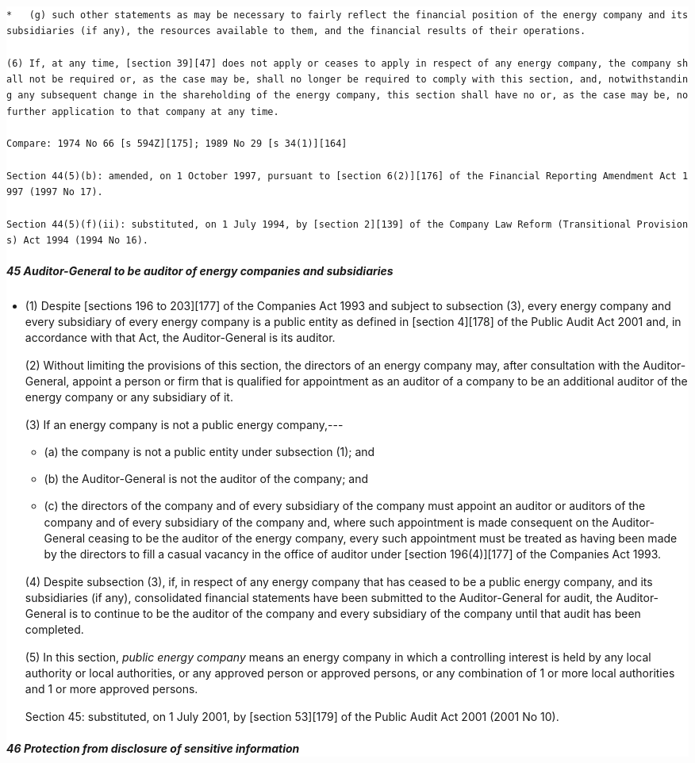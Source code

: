         
    
    *   (g) such other statements as may be necessary to fairly reflect the financial position of the energy company and its subsidiaries (if any), the resources available to them, and the financial results of their operations.
    
    (6) If, at any time, [section 39][47] does not apply or ceases to apply in respect of any energy company, the company shall not be required or, as the case may be, shall no longer be required to comply with this section, and, notwithstanding any subsequent change in the shareholding of the energy company, this section shall have no or, as the case may be, no further application to that company at any time.
    
    Compare: 1974 No 66 [s 594Z][175]; 1989 No 29 [s 34(1)][164]
    
    Section 44(5)(b): amended, on 1 October 1997, pursuant to [section 6(2)][176] of the Financial Reporting Amendment Act 1997 (1997 No 17).
    
    Section 44(5)(f)(ii): substituted, on 1 July 1994, by [section 2][139] of the Company Law Reform (Transitional Provisions) Act 1994 (1994 No 16).

##### 45 Auditor-General to be auditor of energy companies and subsidiaries
    
*   (1) Despite [sections 196 to 203][177] of the Companies Act 1993 and subject to subsection (3), every energy company and every subsidiary of every energy company is a public entity as defined in [section 4][178] of the Public Audit Act 2001 and, in accordance with that Act, the Auditor-General is its auditor.
    
    (2) Without limiting the provisions of this section, the directors of an energy company may, after consultation with the Auditor-General, appoint a person or firm that is qualified for appointment as an auditor of a company to be an additional auditor of the energy company or any subsidiary of it.
    
    (3) If an energy company is not a public energy company,---
        
    *   (a) the company is not a public entity under subsection (1); and
    
    *   (b) the Auditor-General is not the auditor of the company; and
    
    *   (c) the directors of the company and of every subsidiary of the company must appoint an auditor or auditors of the company and of every subsidiary of the company and, where such appointment is made consequent on the Auditor-General ceasing to be the auditor of the energy company, every such appointment must be treated as having been made by the directors to fill a casual vacancy in the office of auditor under [section 196(4)][177] of the Companies Act 1993\.
    
    (4) Despite subsection (3), if, in respect of any energy company that has ceased to be a public energy company, and its subsidiaries (if any), consolidated financial statements have been submitted to the Auditor-General for audit, the Auditor-General is to continue to be the auditor of the company and every subsidiary of the company until that audit has been completed.
    
    (5) In this section, _public energy company_ means an energy company in which a controlling interest is held by any local authority or local authorities, or any approved person or approved persons, or any combination of 1 or more local authorities and 1 or more approved persons.
    
    Section 45: substituted, on 1 July 2001, by [section 53][179] of the Public Audit Act 2001 (2001 No 10).

##### 46 Protection from disclosure of sensitive information
    